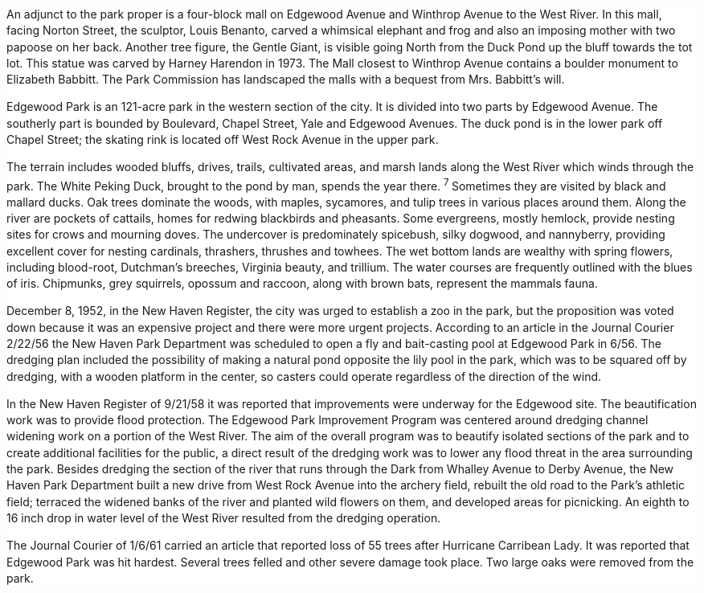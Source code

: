 </p>
<p>
An adjunct to the park proper is a four-block mall on Edgewood Avenue and Winthrop Avenue to the West River. In this mall, facing Norton Street, the sculptor, Louis Benanto, carved a whimsical elephant and frog and also an imposing mother with two papoose on her back. Another tree figure, the Gentle Giant, is visible going North from the Duck Pond up the bluff towards the tot lot. This statue was carved by Harney Harendon in 1973. The Mall closest to Winthrop Avenue contains a boulder monument to Elizabeth Babbitt. The Park Commission has landscaped the malls with a bequest from Mrs. Babbitt’s will.
</p>
<p>
Edgewood Park is an 121-acre park in the western section of the city. It is divided into two parts by Edgewood Avenue. The southerly part is bounded by Boulevard, Chapel Street, Yale and Edgewood Avenues. The duck pond is in the lower park off Chapel Street; the skating rink is located off West Rock Avenue in the upper park.
</p>
<p>
The terrain includes wooded bluffs, drives, trails, cultivated areas, and marsh lands along the West River which winds through the park. The White Peking Duck, brought to the pond by man, spends the year there.
<sup>
7
</sup>
Sometimes they are visited by black and mallard ducks. Oak trees dominate the woods, with maples, sycamores, and tulip trees in various places around them. Along the river are pockets of cattails, homes for redwing blackbirds and pheasants. Some evergreens, mostly hemlock, provide nesting sites for crows and mourning doves. The undercover is predominately spicebush, silky dogwood, and nannyberry, providing excellent cover for nesting cardinals, thrashers, thrushes and towhees. The wet bottom lands are wealthy with spring flowers, including blood-root, Dutchman’s breeches, Virginia beauty, and trillium. The water courses are frequently outlined with the blues of iris. Chipmunks, grey squirrels, opossum and raccoon, along with brown bats, represent the mammals fauna.
</p>
<p>
December 8, 1952, in the New Haven Register, the city was urged to establish a zoo in the park, but the proposition was voted down because it was an expensive project and there were more urgent projects. According to an article in the Journal Courier 2/22/56 the New Haven Park Department was scheduled to open a fly and bait-casting pool at Edgewood Park in 6/56. The dredging plan included the possibility of making a natural pond opposite the lily pool in the park, which was to be squared off by dredging, with a wooden platform in the center, so casters could operate regardless of the direction of the wind.
</p>
<p>
In the New Haven Register of 9/21/58 it was reported that improvements were underway for the Edgewood site. The beautification work was to provide flood protection. The Edgewood Park Improvement Program was centered around dredging channel widening work on a portion of the West River. The aim of the overall program was to beautify isolated sections of the park and to create additional facilities for the public, a direct result of the dredging work was to lower any flood threat in the area surrounding the park. Besides dredging the section of the river that runs through the Dark from Whalley Avenue to Derby Avenue, the New Haven Park Department built a new drive from West Rock Avenue into the archery field, rebuilt the old road to the Park’s athletic field; terraced the widened banks of the river and planted wild flowers on them, and developed areas for picnicking. An eighth to 16 inch drop in water level of the West River resulted from the dredging operation.
</p>
<p>
The Journal Courier of 1/6/61 carried an article that reported loss of 55 trees after Hurricane Carribean Lady. It was reported that Edgewood Park was hit hardest. Several trees felled and other severe damage took place. Two large oaks were removed from the park.
</p>
<p>